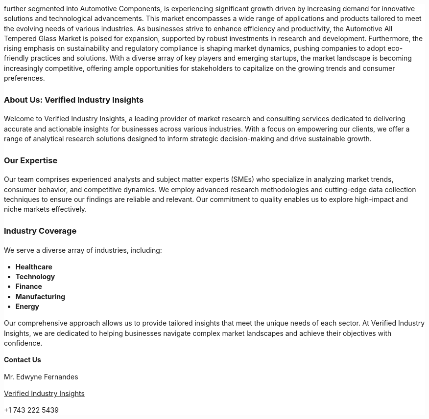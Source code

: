 further segmented into Automotive Components, is experiencing significant growth driven by increasing demand for innovative solutions and technological advancements. This market encompasses a wide range of applications and products tailored to meet the evolving needs of various industries. As businesses strive to enhance efficiency and productivity, the Automotive All Tempered Glass Market is poised for expansion, supported by robust investments in research and development. Furthermore, the rising emphasis on sustainability and regulatory compliance is shaping market dynamics, pushing companies to adopt eco-friendly practices and solutions. With a diverse array of key players and emerging startups, the market landscape is becoming increasingly competitive, offering ample opportunities for stakeholders to capitalize on the growing trends and consumer preferences.</p><h3>About Us: Verified Industry Insights</h3><p>Welcome to Verified Industry Insights, a leading provider of market research and consulting services dedicated to delivering accurate and actionable insights for businesses across various industries. With a focus on empowering our clients, we offer a range of analytical research solutions designed to inform strategic decision-making and drive sustainable growth.</p><h3>Our Expertise</h3><p>Our team comprises experienced analysts and subject matter experts (SMEs) who specialize in analyzing market trends, consumer behavior, and competitive dynamics. We employ advanced research methodologies and cutting-edge data collection techniques to ensure our findings are reliable and relevant. Our commitment to quality enables us to explore high-impact and niche markets effectively.</p><h3>Industry Coverage</h3><p>We serve a diverse array of industries, including:</p><ul><li><strong>Healthcare</strong></li><li><strong>Technology</strong></li><li><strong>Finance</strong></li><li><strong>Manufacturing</strong></li><li><strong>Energy</strong></li></ul><p>Our comprehensive approach allows us to provide tailored insights that meet the unique needs of each sector. At Verified Industry Insights, we are dedicated to helping businesses navigate complex market landscapes and achieve their objectives with confidence.</p><p><strong>Contact Us</strong></p><p>Mr. Edwyne Fernandes</p><p><a href="https://www.verifiedindustryinsights.com/">Verified Industry Insights</a></p><p>+1 743 222 5439</p>
